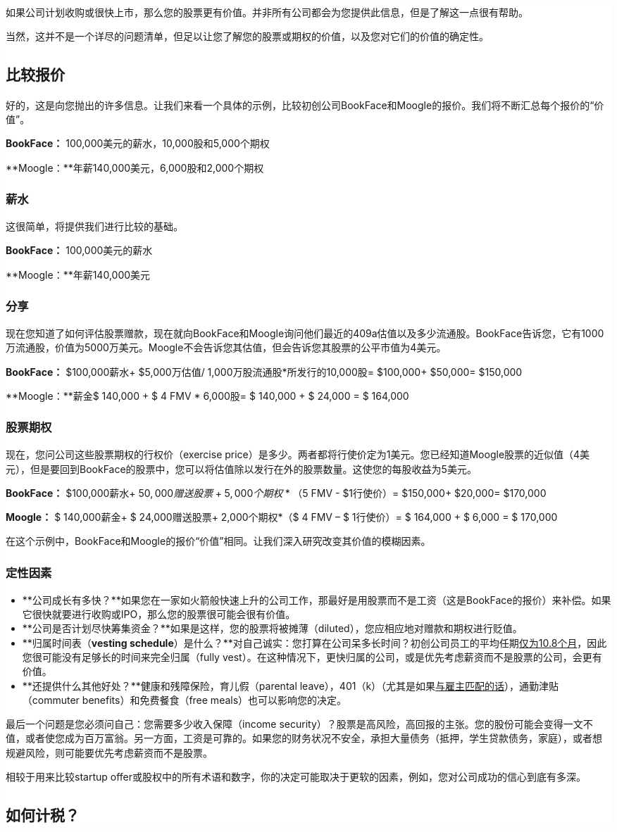 如果公司计划收购或很快上市，那么您的股票更有价值。并非所有公司都会为您提供此信息，但是了解这一点很有帮助。

当然，这并不是一个详尽的问题清单，但足以让您了解您的股票或期权的价值，以及您对它们的价值的确定性。

## 比较报价

好的，这是向您抛出的许多信息。让我们来看一个具体的示例，比较初创公司BookFace和Moogle的报价。我们将不断汇总每个报价的“价值”。

**BookFace：** 100,000美元的薪水，10,000股和5,000个期权

**Moogle：**年薪140,000美元，6,000股和2,000个期权

### 薪水

这很简单，将提供我们进行比较的基础。

**BookFace：** 100,000美元的薪水

**Moogle：**年薪140,000美元

### 分享

现在您知道了如何评估股票赠款，现在就向BookFace和Moogle询问他们最近的409a估值以及多少流通股。BookFace告诉您，它有1000万流通股，价值为5000万美元。Moogle不会告诉您其估值，但会告诉您其股票的公平市值为4美元。

**BookFace：** $100,000薪水+ $5,000万估值/ 1,000万股流通股*所发行的10,000股= $100,000+ $50,000= $150,000

**Moogle：**薪金$ 140,000 + $ 4 FMV * 6,000股= $ 140,000 + $ 24,000 = $ 164,000

### 股票期权

现在，您问公司这些股票期权的行权价（exercise price）是多少。两者都将行使价定为1美元。您已经知道Moogle股票的近似值（4美元），但是要回到BookFace的股票中，您可以将估值除以发行在外的股票数量。这使您的每股收益为5美元。

**BookFace：** $100,000薪水+ $50,000赠送股票+ 5,000个期权*（$5 FMV - $1行使价）= $150,000+ $20,000= $170,000

**Moogle：** $ 140,000薪金+ $ 24,000赠送股票+ 2,000个期权*（$ 4 FMV – $ 1行使价）= $ 164,000 + $ 6,000 = $ 170,000

在这个示例中，BookFace和Moogle的报价“价值”相同。让我们深入研究改变其价值的模糊因素。

### 定性因素

- **公司成长有多快？**如果您在一家如火箭般快速上升的公司工作，那最好是用股票而不是工资（这是BookFace的报价）来补偿。如果它很快就要进行收购或IPO，那么您的股票很可能会很有价值。
- **公司是否计划尽快筹集资金？**如果是这样，您的股票将被摊薄（diluted），您应相应地对赠款和期权进行贬值。
- **归属时间表（**vesting schedule**）是什么？**对自己诚实：您打算在公司呆多长时间？初创公司员工的平均任期[仅为10.8个月](http://www.theatlantic.com/business/archive/2014/12/statistically-speaking-what-does-the-average-startup-look-like/384019/)，因此您很可能没有足够长的时间来完全归属（fully vest）。在这种情况下，更快归属的公司，或是优先考虑薪资而不是股票的公司，会更有价值。
- **还提供什么其他好处？**健康和残障保险，育儿假（parental leave），401（k）（尤其是如果[与雇主匹配的话](https://humaninterest.com/blog/is-a-401k-match-contribution-tax-deductible/)），通勤津贴（commuter benefits）和免费餐食（free meals）也可以影响您的决定。



最后一个问题是您必须问自己：您需要多少收入保障（income security）？股票是高风险，高回报的主张。您的股份可能会变得一文不值，或者使您成为百万富翁。另一方面，工资是可靠的。如果您的财务状况不安全，承担大量债务（抵押，学生贷款债务，家庭），或者想规避风险，则可能要优先考虑薪资而不是股票。

相较于用来比较startup offer或股权中的所有术语和数字，你的决定可能取决于更软的因素，例如，您对公司成功的信心到底有多深。

## 如何计税？
